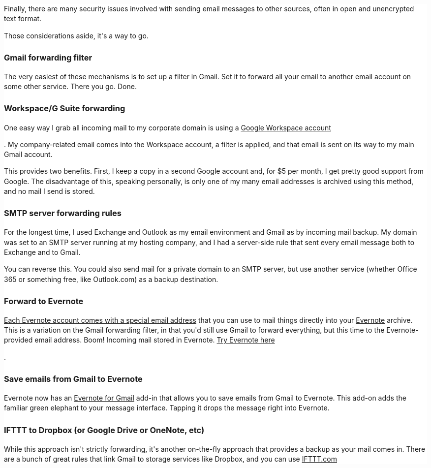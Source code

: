 Finally, there are many security issues involved with sending email messages to other sources, often in open and unencrypted text format.

Those considerations aside, it's a way to go.

### **Gmail forwarding filter**

The very easiest of these mechanisms is to set up a filter in Gmail. Set it to forward all your email to another email account on some other service. There you go. Done.

### **Workspace/G Suite forwarding**

One easy way I grab all incoming mail to my corporate domain is using a [Google Workspace account](https://www.anrdoezrs.net/links/9041660/type/dlg/sid/zd-__COM_CLICK_ID__-dtp/https://workspace.google.com/) 
 
 . My company-related email comes into the Workspace account, a filter is applied, and that email is sent on its way to my main Gmail account.

This provides two benefits. First, I keep a copy in a second Google account and, for $5 per month, I get pretty good support from Google. The disadvantage of this, speaking personally, is only one of my many email addresses is archived using this method, and no mail I send is stored. 

### **SMTP server forwarding rules**

For the longest time, I used Exchange and Outlook as my email environment and Gmail as by incoming mail backup. My domain was set to an SMTP server running at my hosting company, and I had a server-side rule that sent every email message both to Exchange and to Gmail.

You can reverse this. You could also send mail for a private domain to an SMTP server, but use another service (whether Office 365 or something free, like Outlook.com) as a backup destination.

### **Forward to Evernote**

[Each Evernote account comes with a special email address](https://help.evernote.com/hc/en-us/articles/209005347-How-to-save-email-into-Evernote) that you can use to mail things directly into your [Evernote](https://evernote.com/) archive. This is a variation on the Gmail forwarding filter, in that you'd still use Gmail to forward everything, but this time to the Evernote-provided email address. Boom! Incoming mail stored in Evernote. [Try Evernote here](https://evernote.com/) 
 
 .

### **Save emails from Gmail to Evernote**

Evernote now has an [Evernote for Gmail](https://help.evernote.com/hc/en-us/articles/360017586793-How-to-use-Evernote-for-Gmail) add-in that allows you to save emails from Gmail to Evernote. This add-on adds the familiar green elephant to your message interface. Tapping it drops the message right into Evernote.

### **IFTTT to Dropbox (or Google Drive or OneNote, etc)**

While this approach isn't strictly forwarding, it's another on-the-fly approach that provides a backup as your mail comes in. There are a bunch of great rules that link Gmail to storage services like Dropbox, and you can use [IFTTT.com](https://ifttt.com/) 
 